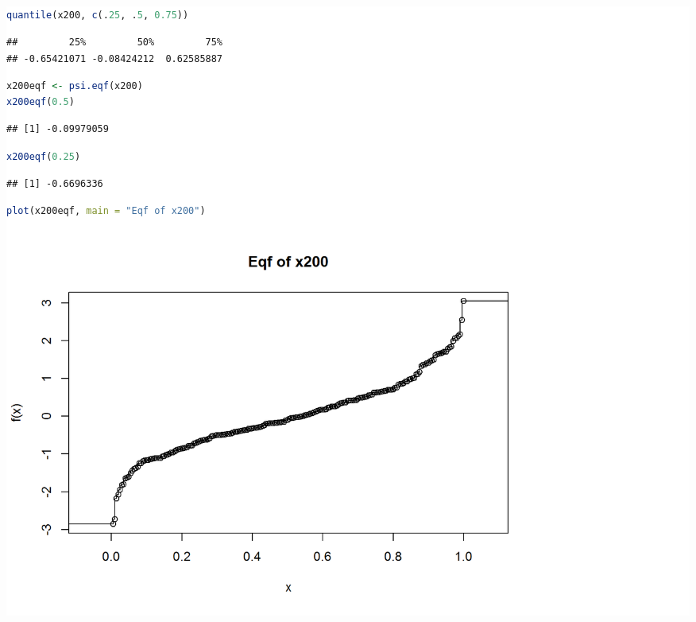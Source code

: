 ```r
quantile(x200, c(.25, .5, 0.75))
```

```
##         25%         50%         75% 
## -0.65421071 -0.08424212  0.62585887
```

```r
x200eqf <- psi.eqf(x200)
x200eqf(0.5)
```

```
## [1] -0.09979059
```

```r
x200eqf(0.25)
```

```
## [1] -0.6696336
```

```r
plot(x200eqf, main = "Eqf of x200")
```

<img src="ks_files/figure-html/unnamed-chunk-19-2.png" width="672" />
